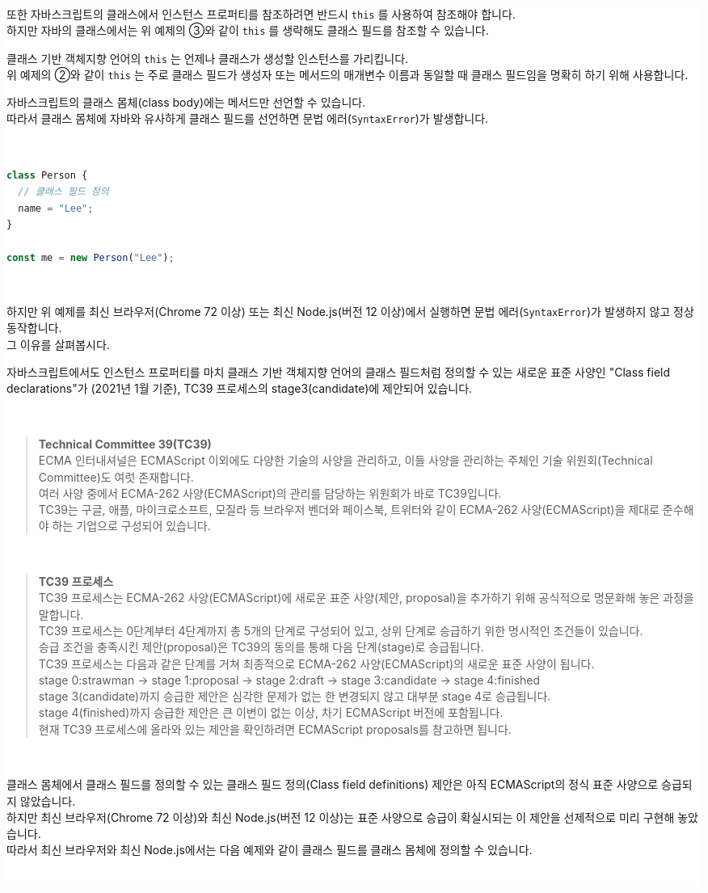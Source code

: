 또한 자바스크립트의 클래스에서 인스턴스 프로퍼티를 참조하려면 반드시 `this` 를 사용하여 참조해야 합니다.  
하지만 자바의 클래스에서는 위 예제의 ③와 같이 `this` 를 생략해도 클래스 필드를 참조할 수 있습니다.

클래스 기반 객체지향 언어의 `this` 는 언제나 클래스가 생성할 인스턴스를 가리킵니다.  
위 예제의 ②와 같이 `this` 는 주로 클래스 필드가 생성자 또는 메서드의 매개변수 이름과 동일할 때 클래스 필드임을 명확히 하기 위해 사용합니다.

자바스크립트의 클래스 몸체(class body)에는 메서드만 선언할 수 있습니다.  
따라서 클래스 몸체에 자바와 유사하게 클래스 필드를 선언하면 문법 에러(`SyntaxError`)가 발생합니다.

<br/>

```javascript
class Person {
  // 클래스 필드 정의
  name = "Lee";
}

const me = new Person("Lee");
```

<br/>

하지만 위 예제를 최신 브라우저(Chrome 72 이상) 또는 최신 Node.js(버전 12 이상)에서 실행하면 문법 에러(`SyntaxError`)가 발생하지 않고 정상 동작합니다.  
그 이유를 살펴봅시다.

자바스크립트에서도 인스턴스 프로퍼티를 마치 클래스 기반 객체지향 언어의 클래스 필드처럼 정의할 수 있는 새로운 표준 사양인 "Class field declarations"가 (2021년 1월 기준), TC39 프로세스의 stage3(candidate)에 제안되어 있습니다.

<br/>

> **Technical Committee 39(TC39)**  
> ECMA 인터내셔널은 ECMAScript 이외에도 다양한 기술의 사양을 관리하고, 이들 사양을 관리하는 주체인 기술 위원회(Technical Committee)도 여럿 존재합니다.  
> 여러 사양 중에서 ECMA-262 사양(ECMAScript)의 관리를 담당하는 위원회가 바로 TC39입니다.  
> TC39는 구글, 애플, 마이크로소프트, 모질라 등 브라우저 벤더와 페이스북, 트위터와 같이 ECMA-262 사양(ECMAScript)을 제대로 준수해야 하는 기업으로 구성되어 있습니다.

<br/>

> **TC39 프로세스**  
> TC39 프로세스는 ECMA-262 사양(ECMAScript)에 새로운 표준 사양(제안, proposal)을 추가하기 위해 공식적으로 명문화해 놓은 과정을 말합니다.  
> TC39 프로세스는 0단계부터 4단계까지 총 5개의 단계로 구성되어 있고, 상위 단계로 승급하기 위한 명시적인 조건들이 있습니다.  
> 승급 조건을 충족시킨 제안(proposal)은 TC39의 동의를 통해 다음 단계(stage)로 승급됩니다.  
> TC39 프로세스는 다음과 같은 단계를 거쳐 최종적으로 ECMA-262 사양(ECMAScript)의 새로운 표준 사양이 됩니다.  
> stage 0:strawman -> stage 1:proposal -> stage 2:draft -> stage 3:candidate -> stage 4:finished  
> stage 3(candidate)까지 승급한 제안은 심각한 문제가 없는 한 변경되지 않고 대부분 stage 4로 승급됩니다.  
> stage 4(finished)까지 승급한 제안은 큰 이변이 없는 이상, 차기 ECMAScript 버전에 포함됩니다.  
> 현재 TC39 프로세스에 올라와 있는 제안을 확인하려면 ECMAScript proposals를 참고하면 됩니다.

<br/>

클래스 몸체에서 클래스 필드를 정의할 수 있는 클래스 필드 정의(Class field definitions) 제안은 아직 ECMAScript의 정식 표준 사양으로 승급되지 않았습니다.  
하지만 최신 브라우저(Chrome 72 이상)와 최신 Node.js(버전 12 이상)는 표준 사양으로 승급이 확실시되는 이 제안을 선제적으로 미리 구현해 놓았습니다.  
따라서 최신 브라우저와 최신 Node.js에서는 다음 예제와 같이 클래스 필드를 클래스 몸체에 정의할 수 있습니다.

<br/>
